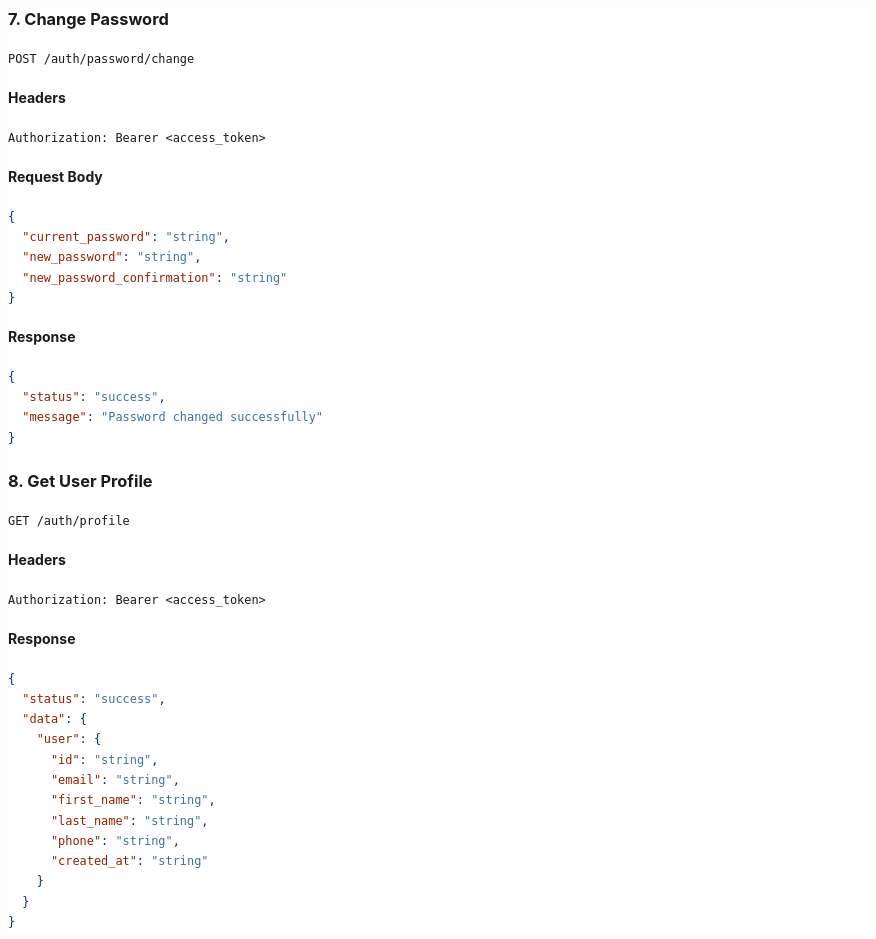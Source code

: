 ### 7. Change Password
```http
POST /auth/password/change
```

#### Headers
```
Authorization: Bearer <access_token>
```

#### Request Body
```json
{
  "current_password": "string",
  "new_password": "string",
  "new_password_confirmation": "string"
}
```

#### Response
```json
{
  "status": "success",
  "message": "Password changed successfully"
}
```

### 8. Get User Profile
```http
GET /auth/profile
```

#### Headers
```
Authorization: Bearer <access_token>
```

#### Response
```json
{
  "status": "success",
  "data": {
    "user": {
      "id": "string",
      "email": "string",
      "first_name": "string",
      "last_name": "string",
      "phone": "string",
      "created_at": "string"
    }
  }
}
```
